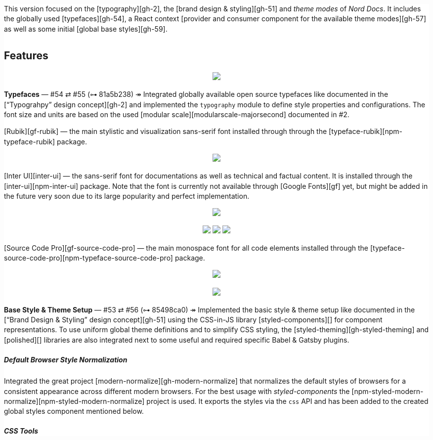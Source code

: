 This version focused on the [typography][gh-2], the [brand design & styling][gh-51] and _theme modes_ of _Nord Docs_. It includes the globally used [typefaces][gh-54], a React context [provider and consumer component for the available theme modes][gh-57] as well as some initial [global base styles][gh-59].

## Features

<p align="center"><img src="https://user-images.githubusercontent.com/7836623/48346100-5e762600-e67a-11e8-8f9d-86a633c69043.png" width="60%" /></p>

**Typefaces** — #54 ⇄ #55 (⊶ 81a5b238)
↠ Integrated globally available open source typefaces like documented in the [“Typograhpy” design concept][gh-2] and implemented the `typography` module to define style properties and configurations. The font size and units are based on the used [modular scale][modularscale-majorsecond] documented in #2.

[Rubik][gf-rubik] — the main stylistic and visualization sans-serif font installed through through the [typeface-rubik][npm-typeface-rubik] package.

<p align="center"><img src="https://user-images.githubusercontent.com/7836623/49332499-28a7cb80-f5ae-11e8-976f-8dc2bbabaf94.png" width="60%"/></p>

[Inter UI][inter-ui] — the sans-serif font for documentations as well as technical and factual content. It is installed through the [inter-ui][npm-inter-ui] package. Note that the font is currently not available through [Google Fonts][gf] yet, but might be added in the future very soon due to its large popularity and perfect implementation.

<p align="center"><img src="https://user-images.githubusercontent.com/7836623/49332633-e9c74500-f5b0-11e8-9690-2f473df739ba.png" width="60%"/></p>

<p align="center"><img src="https://user-images.githubusercontent.com/7836623/49332647-298e2c80-f5b1-11e8-8ba1-bbcc0f72c50d.png" width="60%"/> <img src="hhttps://user-images.githubusercontent.com/7836623/49332648-298e2c80-f5b1-11e8-8c75-29cf754d481e.png" width="60%"/> <img src="https://user-images.githubusercontent.com/7836623/49332649-298e2c80-f5b1-11e8-9fc8-a880fa0c78e1.png" width="60%"/></p>

[Source Code Pro][gf-source-code-pro] — the main monospace font for all code elements installed through the [typeface-source-code-pro][npm-typeface-source-code-pro] package.

<p align="center"><img src="https://user-images.githubusercontent.com/7836623/49332718-93f39c80-f5b2-11e8-8be6-13755cb333eb.png" width="40%"/></p>

<p align="center"><img src="https://user-images.githubusercontent.com/7836623/49332737-ce5d3980-f5b2-11e8-95bb-5b32855f8322.png" width="60%"/></p>

**Base Style & Theme Setup** — #53 ⇄ #56 (⊶ 85498ca0)
↠ Implemented the basic style & theme setup like documented in the [“Brand Design & Styling” design concept][gh-51] using the CSS-in-JS library [styled-components][] for component representations. To use uniform global theme definitions and to simplify CSS styling, the [styled-theming][gh-styled-theming] and [polished][] libraries are also integrated next to some useful and required specific Babel & Gatsby plugins.

##### Default Browser Style Normalization

Integrated the great project [modern-normalize][gh-modern-normalize] that normalizes the default styles of browsers for a consistent appearance across different modern browsers. For the best usage with _styled-components_ the [npm-styled-modern-normalize][npm-styled-modern-normalize] project is used. It exports the styles via the `css` API and has been added to the created global styles component mentioned below.

##### CSS Tools
